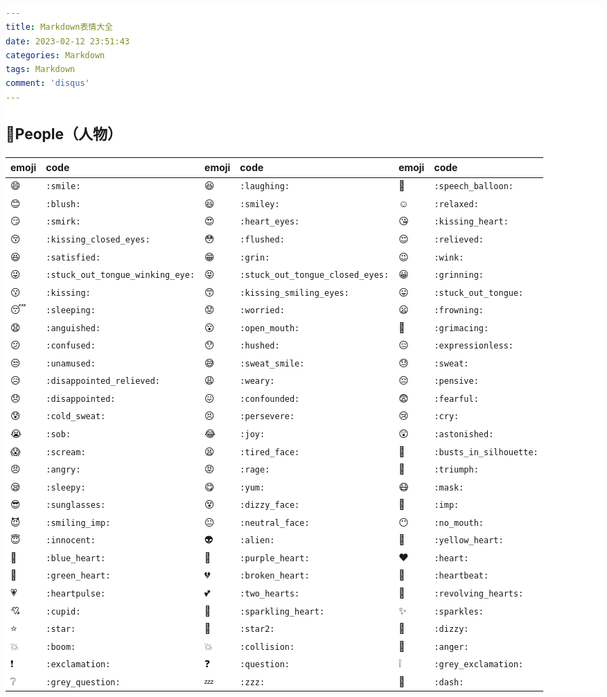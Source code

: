 ```yaml
---
title: Markdown表情大全
date: 2023-02-12 23:51:43
categories: Markdown
tags: Markdown
comment: 'disqus'
---
```


## 👮People（人物）
| emoji |  code                             | emoji |   code                             | emoji  |   code                  |
| :---- |  :-----------------------------   | :---- |   :-----------------------------   | :----  |   :-------------------- |
| 😄    | `:smile:`                         | 😆    | `:laughing:`                      | 💬     | `:speech_balloon:`      |
| 😊    | `:blush:`                         | 😃    | `:smiley:`                        | ☺️      | `:relaxed:`             |
| 😏    | `:smirk:`                         | 😍    | `:heart_eyes:`                    | 😘     | `:kissing_heart:`       |
| 😚    | `:kissing_closed_eyes:`           | 😳    | `:flushed:`                       | 😌     | `:relieved:`            |
| 😆    | `:satisfied:`                     | 😁    | `:grin:`                          | 😉     | `:wink:`                |
| 😜    | `:stuck_out_tongue_winking_eye:`  | 😝    | `:stuck_out_tongue_closed_eyes:`  | 😀     | `:grinning:`            |
| 😗    | `:kissing:`                       | 😙    | `:kissing_smiling_eyes:`          | 😛     | `:stuck_out_tongue:`    |
| 😴    | `:sleeping:`                      | 😟    | `:worried:`                       | 😦     | `:frowning:`            |
| 😧    | `:anguished:`                     | 😮    | `:open_mouth:`                    | 😬     | `:grimacing:`           |
| 😕    | `:confused:`                      | 😯    | `:hushed:`                        | 😑     | `:expressionless:`      |
| 😒    | `:unamused:`                      | 😅    | `:sweat_smile:`                   | 😓     | `:sweat:`               |
| 😥    | `:disappointed_relieved:`         | 😩    | `:weary:`                         | 😔     | `:pensive:`             |
| 😞    | `:disappointed:`                  | 😖    | `:confounded:`                    | 😨     | `:fearful:`             |
| 😰    | `:cold_sweat:`                    | 😣    | `:persevere:`                     | 😢     | `:cry:`                 |
| 😭    | `:sob:`                           | 😂    | `:joy:`                           | 😲     | `:astonished:`          |
| 😱    | `:scream:`                        | 😫    | `:tired_face:`                    | 👥     | `:busts_in_silhouette:` |
| 😠    | `:angry:`                         | 😡    | `:rage:`                          | 😤     | `:triumph:`             |
| 😪    | `:sleepy:`                        | 😋    | `:yum:`                           | 😷     | `:mask:`                |
| 😎    | `:sunglasses:`                    | 😵    | `:dizzy_face:`                    | 👿     | `:imp:`                 |
| 😈    | `:smiling_imp:`                   | 😐    | `:neutral_face:`                  | 😶     | `:no_mouth:`            |
| 😇    | `:innocent:`                      | 👽    | `:alien:`                         | 💛     | `:yellow_heart:`        |
| 💙    | `:blue_heart:`                    | 💜    | `:purple_heart:`                  | ❤️     | `:heart:`               |
| 💚    | `:green_heart:`                   | 💔    | `:broken_heart:`                  | 💓     | `:heartbeat:`           |
| 💗    | `:heartpulse:`                    | 💕    | `:two_hearts:`                    | 💞     | `:revolving_hearts:`    |
| 💘    | `:cupid:`                         | 💖    | `:sparkling_heart:`               | ✨     | `:sparkles:`            |
| ⭐️    | `:star:`                          | 🌟    | `:star2:`                         | 💫     | `:dizzy:`               |
| 💥    | `:boom:`                          | 💥    | `:collision:`                     | 💢     | `:anger:`               |
| ❗️    | `:exclamation:`                   | ❓    | `:question:`                      | ❕     | `:grey_exclamation:`    |
| ❔    | `:grey_question:`                 | 💤    | `:zzz:`                           | 💨     | `:dash:`                |
